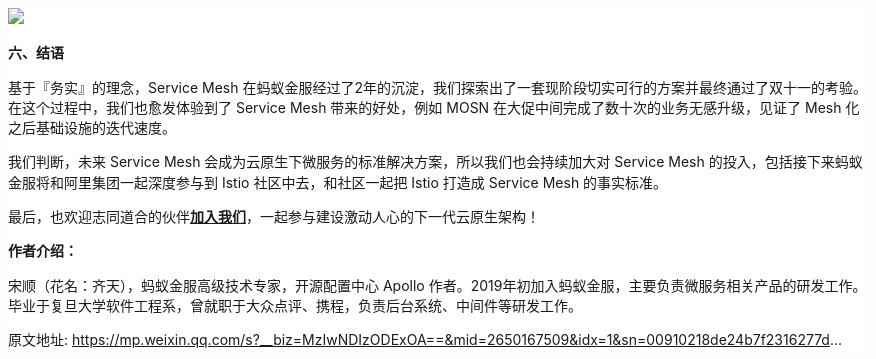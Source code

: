 ![](https://mmbiz.qpic.cn/mmbiz_png/nibOZpaQKw0ibWzLYO5lW30JeiczS9ibPR6l8rRiaXjBjMk2ibwcKbSLNEvEOYpFmJBTm10IBbfQcdaFOyo6RQ3gnNtA/640?wx_fmt=png&tp=webp&wxfrom=5&wx_lazy=1&wx_co=1)

**六、结语**

基于『务实』的理念，Service Mesh 在蚂蚁金服经过了2年的沉淀，我们探索出了一套现阶段切实可行的方案并最终通过了双十一的考验。在这个过程中，我们也愈发体验到了 Service Mesh 带来的好处，例如 MOSN 在大促中间完成了数十次的业务无感升级，见证了 Mesh 化之后基础设施的迭代速度。

我们判断，未来 Service Mesh 会成为云原生下微服务的标准解决方案，所以我们也会持续加大对 Service Mesh 的投入，包括接下来蚂蚁金服将和阿里集团一起深度参与到 Istio 社区中去，和社区一起把 Istio 打造成 Service Mesh 的事实标准。

最后，也欢迎志同道合的伙伴[**加入我们**](http://mp.weixin.qq.com/s?__biz=MzUzMzU5Mjc1Nw==&mid=2247485594&idx=2&sn=441d47ac785f59625350e039a036f80b&chksm=faa0e740cdd76e56f6e46870b779da919fc8ef349a5a30dab5cb63c198a934638e5bc926ab40&scene=21#wechat_redirect)，一起参与建设激动人心的下一代云原生架构！

**作者介绍：**

宋顺（花名：齐天），蚂蚁金服高级技术专家，开源配置中心 Apollo 作者。2019年初加入蚂蚁金服，主要负责微服务相关产品的研发工作。 毕业于复旦大学软件工程系，曾就职于大众点评、携程，负责后台系统、中间件等研发工作。

原文地址: https://mp.weixin.qq.com/s?__biz=MzIwNDIzODExOA==&mid=2650167509&idx=1&sn=00910218de24b7f2316277d...